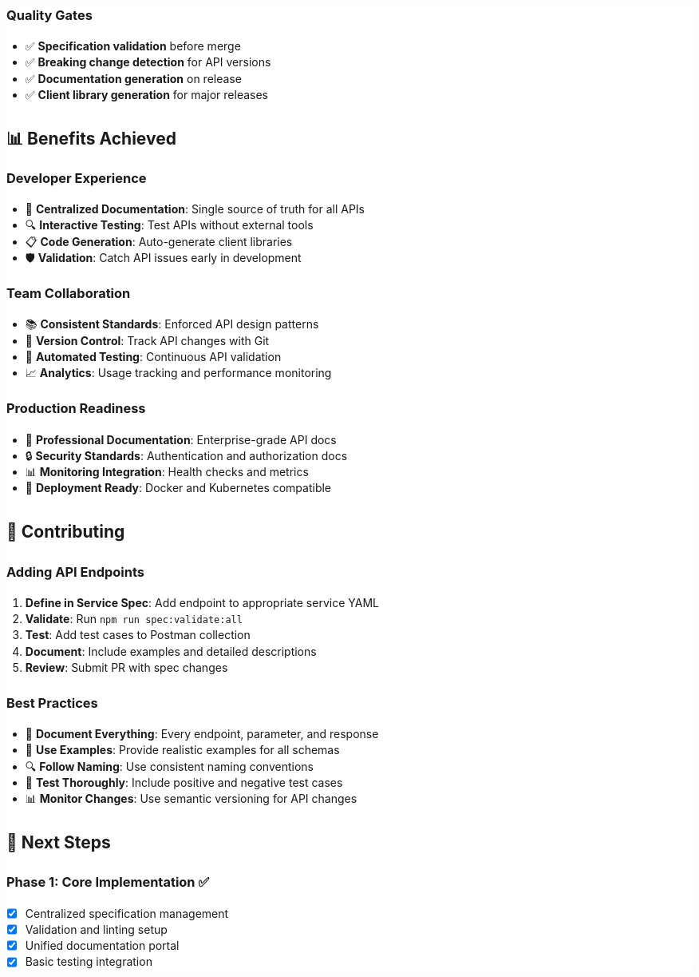 ### Quality Gates
- ✅ **Specification validation** before merge
- ✅ **Breaking change detection** for API versions
- ✅ **Documentation generation** on release
- ✅ **Client library generation** for major releases

## 📊 Benefits Achieved

### Developer Experience
- 🎯 **Centralized Documentation**: Single source of truth for all APIs
- 🔍 **Interactive Testing**: Test APIs without external tools
- 📋 **Code Generation**: Auto-generate client libraries
- 🛡️ **Validation**: Catch API issues early in development

### Team Collaboration
- 📚 **Consistent Standards**: Enforced API design patterns
- 🔄 **Version Control**: Track API changes with Git
- 🧪 **Automated Testing**: Continuous API validation
- 📈 **Analytics**: Usage tracking and performance monitoring

### Production Readiness
- 📖 **Professional Documentation**: Enterprise-grade API docs
- 🔒 **Security Standards**: Authentication and authorization docs
- 📊 **Monitoring Integration**: Health checks and metrics
- 🚀 **Deployment Ready**: Docker and Kubernetes compatible

## 🤝 Contributing

### Adding API Endpoints

1. **Define in Service Spec**: Add endpoint to appropriate service YAML
2. **Validate**: Run `npm run spec:validate:all`
3. **Test**: Add test cases to Postman collection
4. **Document**: Include examples and detailed descriptions
5. **Review**: Submit PR with spec changes

### Best Practices

- 📝 **Document Everything**: Every endpoint, parameter, and response
- 🎯 **Use Examples**: Provide realistic examples for all schemas
- 🔍 **Follow Naming**: Use consistent naming conventions
- 🧪 **Test Thoroughly**: Include positive and negative test cases
- 📊 **Monitor Changes**: Use semantic versioning for API changes

## 🚀 Next Steps

### Phase 1: Core Implementation ✅
- [x] Centralized specification management
- [x] Validation and linting setup
- [x] Unified documentation portal
- [x] Basic testing integration
